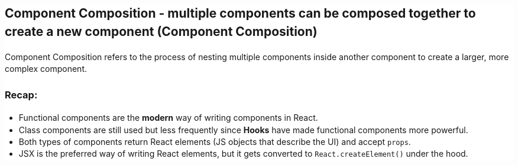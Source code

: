 ## Component Composition - multiple components can be composed together to create a new component (Component Composition)
Component Composition refers to the process of nesting multiple components inside another component to create a larger, more complex component.<br/>

### Recap:<br/>

- Functional components are the **modern** way of writing components in React.<br/>
- Class components are still used but less frequently since **Hooks** have made functional components more powerful.<br/>
- Both types of components return React elements (JS objects that describe the UI) and accept `props`.<br/>
- JSX is the preferred way of writing React elements, but it gets converted to `React.createElement()` under the hood.<br/>